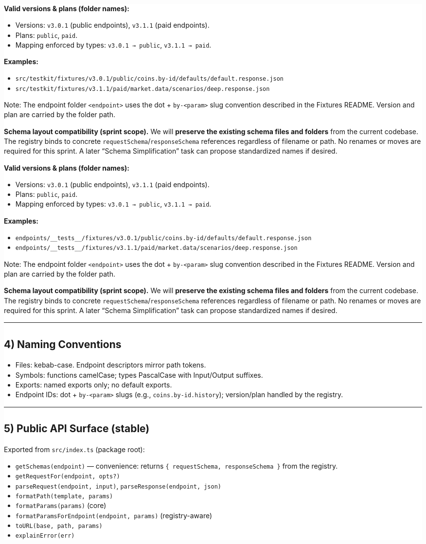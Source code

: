 **Valid versions & plans (folder names):**

- Versions: `v3.0.1` (public endpoints), `v3.1.1` (paid endpoints).
- Plans: `public`, `paid`.
- Mapping enforced by types: `v3.0.1 → public`, `v3.1.1 → paid`.

**Examples:**

- `src/testkit/fixtures/v3.0.1/public/coins.by-id/defaults/default.response.json`
- `src/testkit/fixtures/v3.1.1/paid/market.data/scenarios/deep.response.json`

Note: The endpoint folder `<endpoint>` uses the dot + `by-<param>` slug convention described in the Fixtures README. Version and plan are carried by the folder path.

**Schema layout compatibility (sprint scope).** We will **preserve the existing schema files and folders** from the current codebase. The registry binds to concrete `requestSchema`/`responseSchema` references regardless of filename or path. No renames or moves are required for this sprint. A later “Schema Simplification” task can propose standardized names if desired.

**Valid versions & plans (folder names):**

- Versions: `v3.0.1` (public endpoints), `v3.1.1` (paid endpoints).
- Plans: `public`, `paid`.
- Mapping enforced by types: `v3.0.1 → public`, `v3.1.1 → paid`.

**Examples:**

- `endpoints/__tests__/fixtures/v3.0.1/public/coins.by-id/defaults/default.response.json`
- `endpoints/__tests__/fixtures/v3.1.1/paid/market.data/scenarios/deep.response.json`

Note: The endpoint folder `<endpoint>` uses the dot + `by-<param>` slug convention described in the Fixtures README. Version and plan are carried by the folder path.

**Schema layout compatibility (sprint scope).** We will **preserve the existing schema files and folders** from the current codebase. The registry binds to concrete `requestSchema`/`responseSchema` references regardless of filename or path. No renames or moves are required for this sprint. A later “Schema Simplification” task can propose standardized names if desired.

---

## 4) Naming Conventions

- Files: kebab-case. Endpoint descriptors mirror path tokens.
- Symbols: functions camelCase; types PascalCase with Input/Output suffixes.
- Exports: named exports only; no default exports.
- Endpoint IDs: dot + `by-<param>` slugs (e.g., `coins.by-id.history`); version/plan handled by the registry.

---

## 5) Public API Surface (stable)

Exported from `src/index.ts` (package root):

- `getSchemas(endpoint)` — convenience: returns `{ requestSchema, responseSchema }` from the registry.
- `getRequestFor(endpoint, opts?)`
- `parseRequest(endpoint, input)`, `parseResponse(endpoint, json)`
- `formatPath(template, params)`
- `formatParams(params)` (core)
- `formatParamsForEndpoint(endpoint, params)` (registry-aware)
- `toURL(base, path, params)`
- `explainError(err)`
